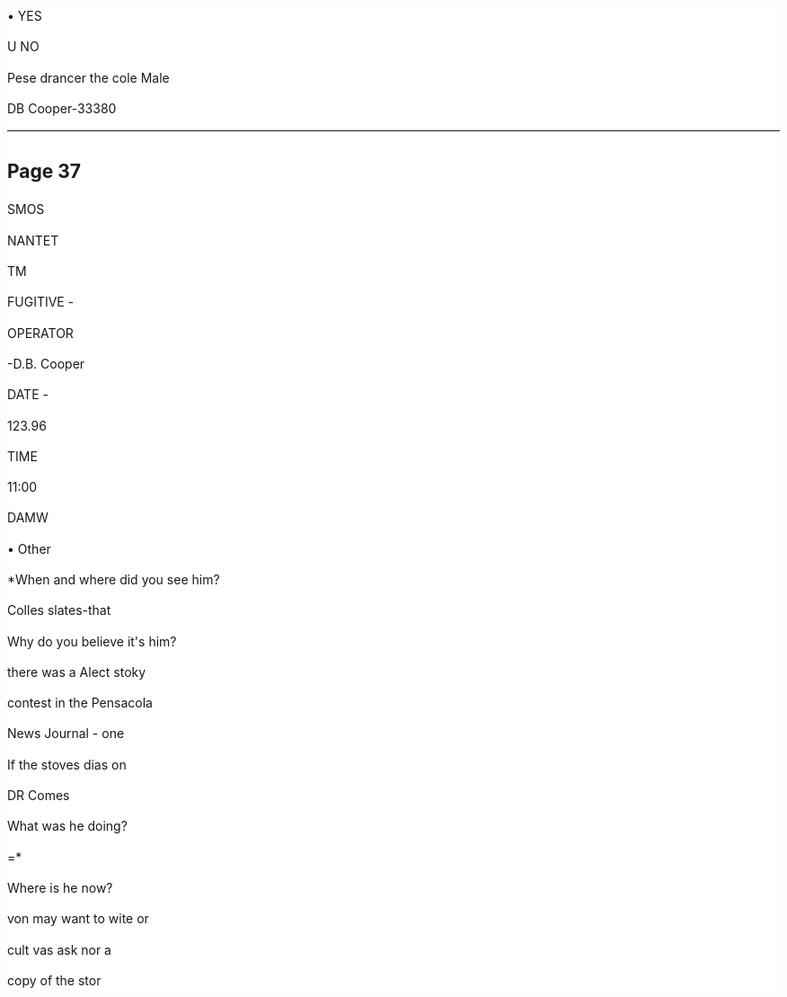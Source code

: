 • YES

U NO

Pese drancer the cole Male

DB Cooper-33380

---

## Page 37

SMOS

NANTET

TM

FUGITIVE -

OPERATOR

-D.B. Cooper

DATE -

123.96

TIME

11:00

DAMW

• Other

*When and where did you see him?

Colles slates-that

Why do you believe it's him?

there was a Alect stoky

contest in the Pensacola

News Journal - one

If the stoves dias on

DR Comes

What was he doing?

=*

Where is he now?

von may want to wite or

cult vas ask nor a

copy of the stor
